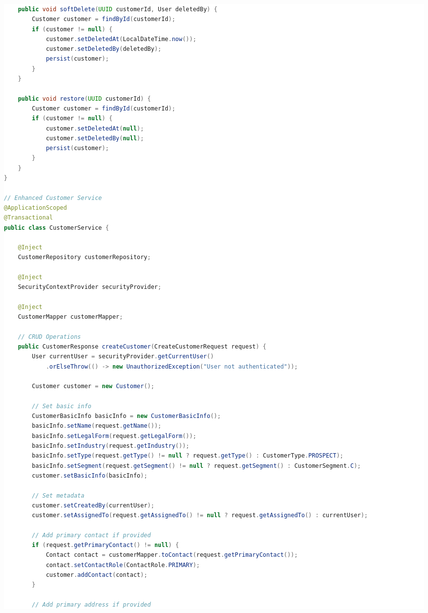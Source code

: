 ```java
    public void softDelete(UUID customerId, User deletedBy) {
        Customer customer = findById(customerId);
        if (customer != null) {
            customer.setDeletedAt(LocalDateTime.now());
            customer.setDeletedBy(deletedBy);
            persist(customer);
        }
    }
    
    public void restore(UUID customerId) {
        Customer customer = findById(customerId);
        if (customer != null) {
            customer.setDeletedAt(null);
            customer.setDeletedBy(null);
            persist(customer);
        }
    }
}

// Enhanced Customer Service
@ApplicationScoped
@Transactional
public class CustomerService {
    
    @Inject
    CustomerRepository customerRepository;
    
    @Inject
    SecurityContextProvider securityProvider;
    
    @Inject
    CustomerMapper customerMapper;
    
    // CRUD Operations
    public CustomerResponse createCustomer(CreateCustomerRequest request) {
        User currentUser = securityProvider.getCurrentUser()
            .orElseThrow(() -> new UnauthorizedException("User not authenticated"));
        
        Customer customer = new Customer();
        
        // Set basic info
        CustomerBasicInfo basicInfo = new CustomerBasicInfo();
        basicInfo.setName(request.getName());
        basicInfo.setLegalForm(request.getLegalForm());
        basicInfo.setIndustry(request.getIndustry());
        basicInfo.setType(request.getType() != null ? request.getType() : CustomerType.PROSPECT);
        basicInfo.setSegment(request.getSegment() != null ? request.getSegment() : CustomerSegment.C);
        customer.setBasicInfo(basicInfo);
        
        // Set metadata
        customer.setCreatedBy(currentUser);
        customer.setAssignedTo(request.getAssignedTo() != null ? request.getAssignedTo() : currentUser);
        
        // Add primary contact if provided
        if (request.getPrimaryContact() != null) {
            Contact contact = customerMapper.toContact(request.getPrimaryContact());
            contact.setContactRole(ContactRole.PRIMARY);
            customer.addContact(contact);
        }
        
        // Add primary address if provided
```